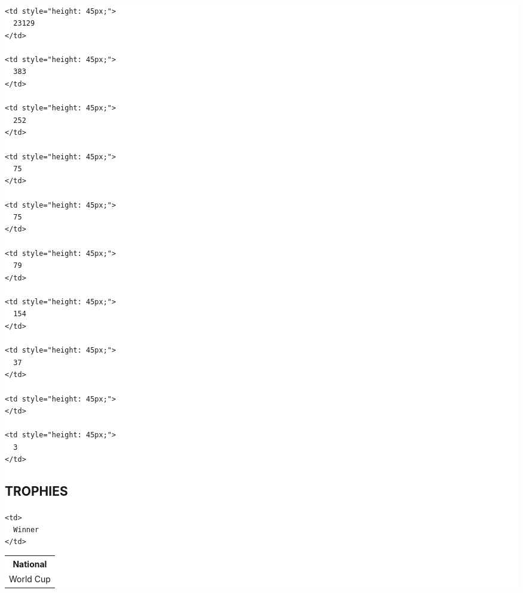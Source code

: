     <td style="height: 45px;">
      23129
    </td>
    
    <td style="height: 45px;">
      383
    </td>
    
    <td style="height: 45px;">
      252
    </td>
    
    <td style="height: 45px;">
      75
    </td>
    
    <td style="height: 45px;">
      75
    </td>
    
    <td style="height: 45px;">
      79
    </td>
    
    <td style="height: 45px;">
      154
    </td>
    
    <td style="height: 45px;">
      37
    </td>
    
    <td style="height: 45px;">
    </td>
    
    <td style="height: 45px;">
      3
    </td>
  </tr>
</table>

## TROPHIES

<table class="wp-block-table">
  <tr>
    <th>
      National
    </th>
  </tr>
  
  <tr>
    <td>
      World Cup
    </td>
    
    <td>
      Winner
    </td>
    